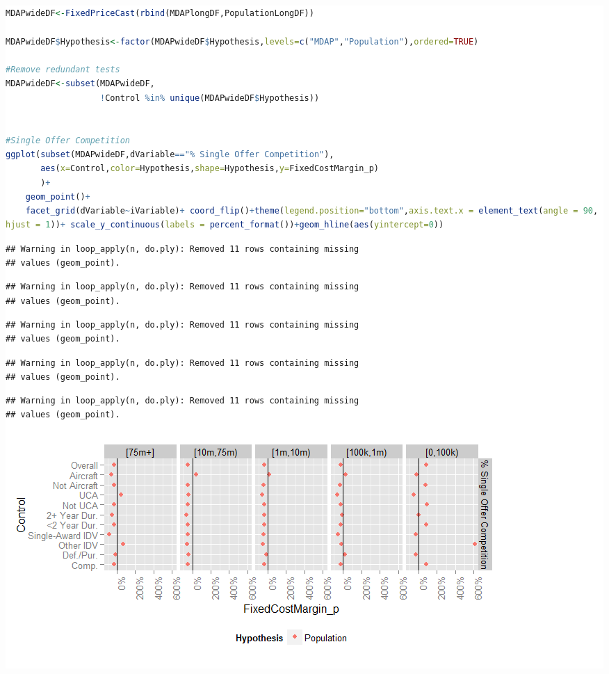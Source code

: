 

```r
MDAPwideDF<-FixedPriceCast(rbind(MDAPlongDF,PopulationLongDF))

MDAPwideDF$Hypothesis<-factor(MDAPwideDF$Hypothesis,levels=c("MDAP","Population"),ordered=TRUE)

#Remove redundant tests
MDAPwideDF<-subset(MDAPwideDF,
                   !Control %in% unique(MDAPwideDF$Hypothesis))


#Single Offer Competition
ggplot(subset(MDAPwideDF,dVariable=="% Single Offer Competition"),
       aes(x=Control,color=Hypothesis,shape=Hypothesis,y=FixedCostMargin_p)
       )+
    geom_point()+
    facet_grid(dVariable~iVariable)+ coord_flip()+theme(legend.position="bottom",axis.text.x = element_text(angle = 90, hjust = 1))+ scale_y_continuous(labels = percent_format())+geom_hline(aes(yintercept=0))  
```

```
## Warning in loop_apply(n, do.ply): Removed 11 rows containing missing
## values (geom_point).
```

```
## Warning in loop_apply(n, do.ply): Removed 11 rows containing missing
## values (geom_point).
```

```
## Warning in loop_apply(n, do.ply): Removed 11 rows containing missing
## values (geom_point).
```

```
## Warning in loop_apply(n, do.ply): Removed 11 rows containing missing
## values (geom_point).
```

```
## Warning in loop_apply(n, do.ply): Removed 11 rows containing missing
## values (geom_point).
```

![](fixed_price_hypothesis_testing_files/figure-html/H2MDAP-1.png) 
